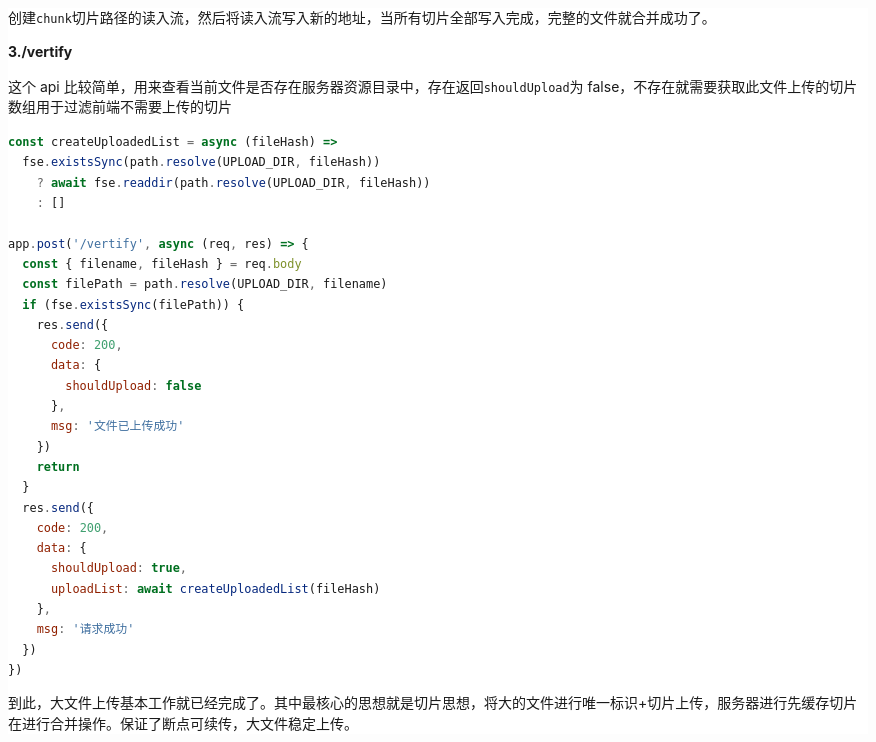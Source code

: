 创建`chunk`切片路径的读入流，然后将读入流写入新的地址，当所有切片全部写入完成，完整的文件就合并成功了。

**3./vertify**

这个 api 比较简单，用来查看当前文件是否存在服务器资源目录中，存在返回`shouldUpload`为 false，不存在就需要获取此文件上传的切片数组用于过滤前端不需要上传的切片

```js
const createUploadedList = async (fileHash) =>
  fse.existsSync(path.resolve(UPLOAD_DIR, fileHash))
    ? await fse.readdir(path.resolve(UPLOAD_DIR, fileHash))
    : []

app.post('/vertify', async (req, res) => {
  const { filename, fileHash } = req.body
  const filePath = path.resolve(UPLOAD_DIR, filename)
  if (fse.existsSync(filePath)) {
    res.send({
      code: 200,
      data: {
        shouldUpload: false
      },
      msg: '文件已上传成功'
    })
    return
  }
  res.send({
    code: 200,
    data: {
      shouldUpload: true,
      uploadList: await createUploadedList(fileHash)
    },
    msg: '请求成功'
  })
})
```

到此，大文件上传基本工作就已经完成了。其中最核心的思想就是切片思想，将大的文件进行唯一标识+切片上传，服务器进行先缓存切片在进行合并操作。保证了断点可续传，大文件稳定上传。
